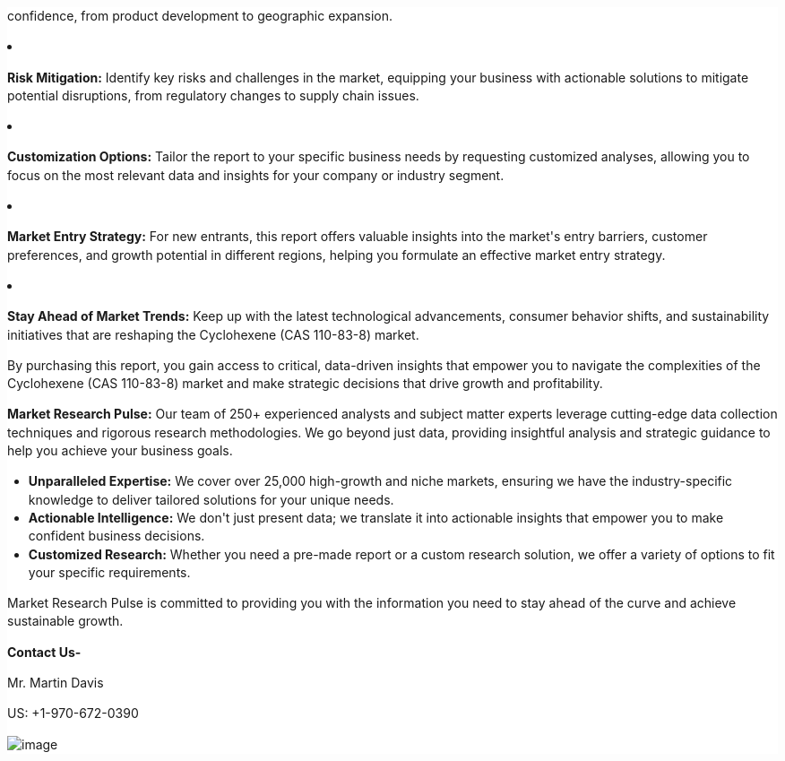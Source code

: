 confidence, from product development to geographic expansion.</p></li><li><p><strong>Risk Mitigation:</strong> Identify key risks and challenges in the market, equipping your business with actionable solutions to mitigate potential disruptions, from regulatory changes to supply chain issues.</p></li><li><p><strong>Customization Options:</strong> Tailor the report to your specific business needs by requesting customized analyses, allowing you to focus on the most relevant data and insights for your company or industry segment.</p></li><li><p><strong>Market Entry Strategy:</strong> For new entrants, this report offers valuable insights into the market's entry barriers, customer preferences, and growth potential in different regions, helping you formulate an effective market entry strategy.</p></li><li><p><strong>Stay Ahead of Market Trends:</strong> Keep up with the latest technological advancements, consumer behavior shifts, and sustainability initiatives that are reshaping the Cyclohexene (CAS 110-83-8) market.</p></li></ol><p>By purchasing this report, you gain access to critical, data-driven insights that empower you to navigate the complexities of the Cyclohexene (CAS 110-83-8) market and make strategic decisions that drive growth and profitability.</p><p><strong>Market Research Pulse:</strong>&nbsp;Our team of 250+ experienced analysts and subject matter experts leverage cutting-edge data collection techniques and rigorous research methodologies. We go beyond just data, providing insightful analysis and strategic guidance to help you achieve your business goals.</p><ul><li><strong>Unparalleled Expertise:</strong>&nbsp;We cover over 25,000 high-growth and niche markets, ensuring we have the industry-specific knowledge to deliver tailored solutions for your unique needs.</li><li><strong>Actionable Intelligence:</strong>&nbsp;We don't just present data; we translate it into actionable insights that empower you to make confident business decisions.</li><li><strong>Customized Research:</strong>&nbsp;Whether you need a pre-made report or a custom research solution, we offer a variety of options to fit your specific requirements.</li></ul><p>Market Research Pulse is committed to providing you with the information you need to stay ahead of the curve and achieve sustainable growth.</p><p><strong>Contact Us-</strong></p><p>Mr. Martin Davis</p><p>US: +1-970-672-0390</p>
![image](https://github.com/user-attachments/assets/f10fc89b-4e69-44bf-8eb1-3b4bc9cfdb2e)
